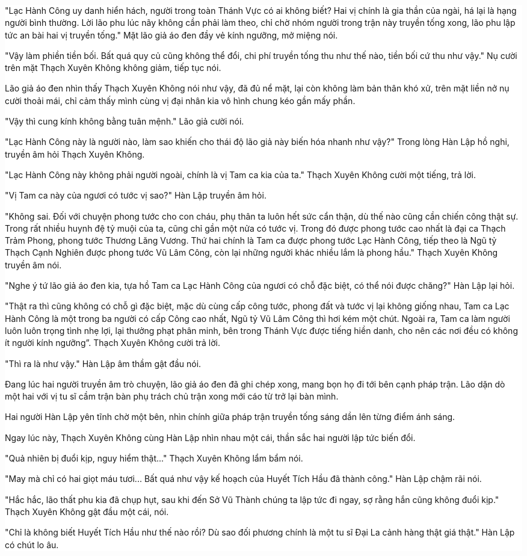 "Lạc Hành Công uy danh hiển hách, người trong toàn Thánh Vực có ai không biết? Hai vị chính là gia thần của ngài, há lại là hạng người bình thường. Lời lão phu lúc nãy không cần phải làm theo, chỉ chờ nhóm người trong trận này truyền tống xong, lão phu lập tức an bài hai vị truyền tống." Mặt lão giả áo đen đầy vẻ kính ngưỡng, mở miệng nói.

"Vậy làm phiền tiền bối. Bất quá quy củ cũng không thể đổi, chi phí truyền tống thu như thế nào, tiền bối cứ thu như vậy." Nụ cười trên mặt Thạch Xuyên Không không giảm, tiếp tục nói.

Lão giả áo đen nhìn thấy Thạch Xuyên Không nói như vậy, đã đủ nể mặt, lại còn không làm bản thân khó xử, trên mặt liền nở nụ cười thoải mái, chỉ cảm thấy mình cùng vị đại nhân kia vô hình chung kéo gần mấy phần.

"Vậy thì cung kính không bằng tuân mệnh." Lão giả cười nói.

"Lạc Hành Công này là người nào, làm sao khiến cho thái độ lão giả này biến hóa nhanh như vậy?" Trong lòng Hàn Lập hồ nghi, truyền âm hỏi Thạch Xuyên Không.

"Lạc Hành Công này không phải người ngoài, chính là vị Tam ca kia của ta." Thạch Xuyên Không cười một tiếng, trả lời.

"Vị Tam ca này của ngươi có tước vị sao?" Hàn Lập truyền âm hỏi.

"Không sai. Đối với chuyện phong tước cho con cháu, phụ thân ta luôn hết sức cẩn thận, dù thế nào cũng cần chiến công thật sự. Trong rất nhiều huynh đệ tỷ muội của ta, cũng chỉ gần một nửa có tước vị. Trong đó được phong tước cao nhất là đại ca Thạch Trảm Phong, phong tước Thương Lăng Vương. Thứ hai chính là Tam ca được phong tước Lạc Hành Công, tiếp theo là Ngũ tỷ Thạch Cạnh Nghiên được phong tước Vũ Lâm Công, còn lại những người khác nhiều lắm là phong hầu." Thạch Xuyên Không truyền âm nói.

"Nghe ý tứ lão giả áo đen kia, tựa hồ Tam ca Lạc Hành Công của ngươi có chỗ đặc biệt, có thể nói được chăng?" Hàn Lập lại hỏi.

"Thật ra thì cũng không có chỗ gì đặc biệt, mặc dù cùng cấp công tước, phong đất và tước vị lại không giống nhau, Tam ca Lạc Hành Công là một trong ba người có cấp Công cao nhất, Ngũ tỷ Vũ Lâm Công thì hơi kém một chút. Ngoài ra, Tam ca làm người luôn luôn trọng tình nhẹ lợi, lại thưởng phạt phân minh, bên trong Thánh Vực được tiếng hiền danh, cho nên các nơi đều có không ít người kính ngưỡng”. Thạch Xuyên Không cười trả lời.

"Thì ra là như vậy." Hàn Lập âm thầm gật đầu nói.

Đang lúc hai người truyền âm trò chuyện, lão giả áo đen đã ghi chép xong, mang bọn họ đi tới bên cạnh pháp trận. Lão dặn dò một hai với vị tu sĩ cầm trận bàn phụ trách chủ trận xong mới cáo từ trở lại bàn mình.

Hai người Hàn Lập yên tĩnh chờ một bên, nhìn chính giữa pháp trận truyền tống sáng dần lên từng điểm ánh sáng.

Ngay lúc này, Thạch Xuyên Không cùng Hàn Lập nhìn nhau một cái, thần sắc hai người lập tức biến đổi.

"Quả nhiên bị đuổi kịp, nguy hiểm thật..." Thạch Xuyên Không lẩm bẩm nói.

"May mà chỉ có hai giọt máu tươi... Bất quá như vậy kế hoạch của Huyết Tích Hầu đã thành công." Hàn Lập chậm rãi nói.

"Hắc hắc, lão thất phu kia đã chụp hụt, sau khi đến Sở Vũ Thành chúng ta lập tức đi ngay, sợ rằng hắn cũng không đuổi kịp." Thạch Xuyên Không gật đầu một cái, nói.

"Chỉ là không biết Huyết Tích Hầu như thế nào rồi? Dù sao đối phương chính là một tu sĩ Đại La cảnh hàng thật giá thật." Hàn Lập có chút lo âu.
